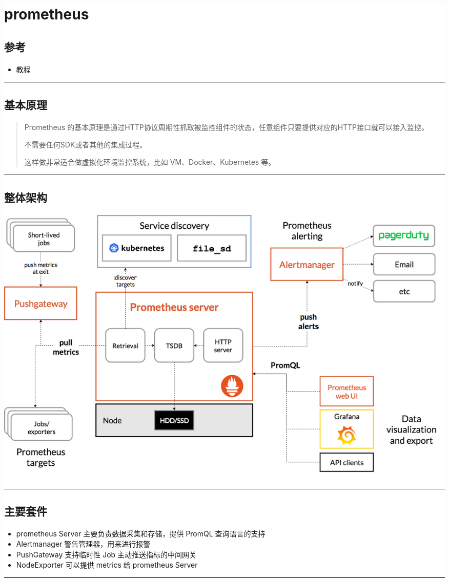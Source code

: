 # prometheus

## 参考
- [教程](https://www.cnblogs.com/chenqionghe/p/10494868.html)

---

## 基本原理
> Prometheus 的基本原理是通过HTTP协议周期性抓取被监控组件的状态，任意组件只要提供对应的HTTP接口就可以接入监控。
>
> 不需要任何SDK或者其他的集成过程。
>
> 这样做非常适合做虚拟化环境监控系统，比如 VM、Docker、Kubernetes 等。

---

## 整体架构
![整体架构](./overall.png)

---

## 主要套件
- prometheus Server 主要负责数据采集和存储，提供 PromQL 查询语言的支持
- Alertmanager 警告管理器，用来进行报警
- PushGateway 支持临时性 Job 主动推送指标的中间网关
- NodeExporter 可以提供 metrics 给 prometheus Server

---